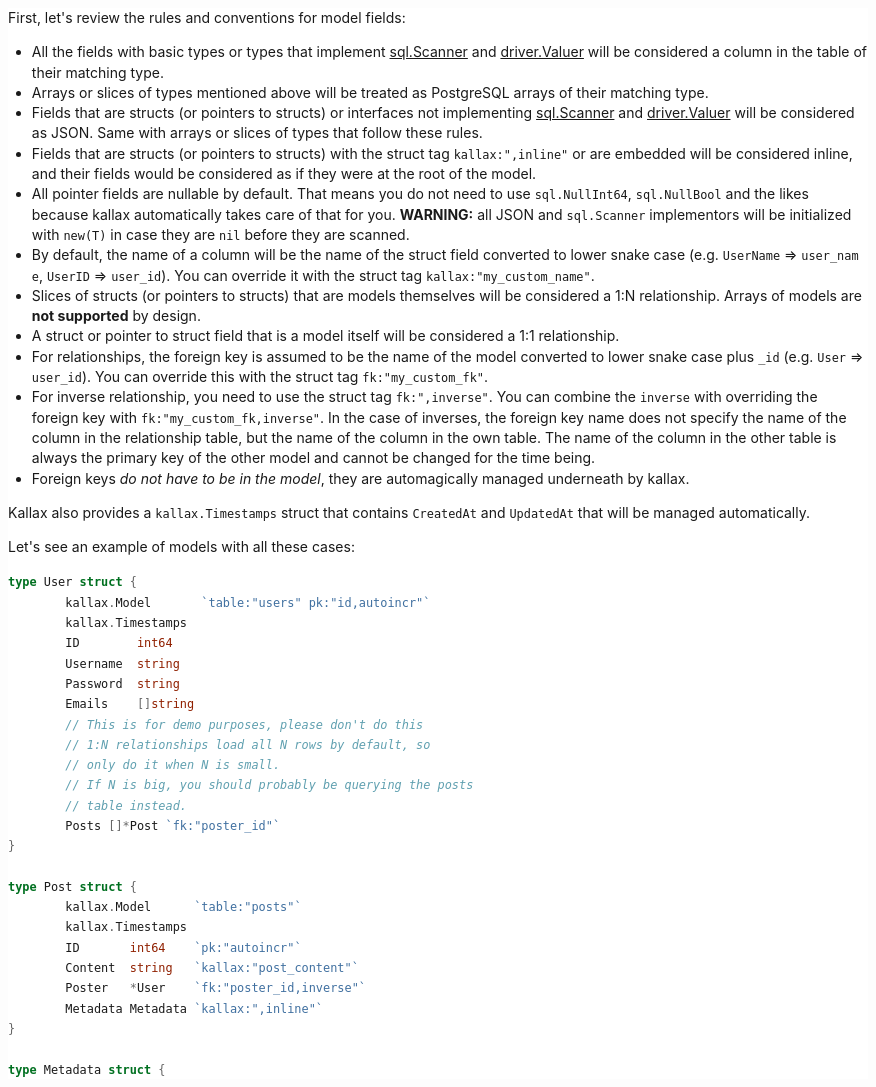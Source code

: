First, let's review the rules and conventions for model fields:
* All the fields with basic types or types that implement [sql.Scanner](https://golang.org/pkg/database/sql/#Scanner) and [driver.Valuer](https://golang.org/pkg/database/sql/driver/#Valuer) will be considered a column in the table of their matching type.
* Arrays or slices of types mentioned above will be treated as PostgreSQL arrays of their matching type.
* Fields that are structs (or pointers to structs) or interfaces not implementing [sql.Scanner](https://golang.org/pkg/database/sql/#Scanner) and [driver.Valuer](https://golang.org/pkg/database/sql/driver/#Valuer) will be considered as JSON. Same with arrays or slices of types that follow these rules.
* Fields that are structs (or pointers to structs) with the struct tag `kallax:",inline"` or are embedded will be considered inline, and their fields would be considered as if they were at the root of the model.
* All pointer fields are nullable by default. That means you do not need to use `sql.NullInt64`, `sql.NullBool` and the likes because kallax automatically takes care of that for you. **WARNING:** all JSON and `sql.Scanner` implementors will be initialized with `new(T)` in case they are `nil` before they are scanned.
* By default, the name of a column will be the name of the struct field converted to lower snake case (e.g. `UserName` => `user_name`, `UserID` => `user_id`). You can override it with the struct tag `kallax:"my_custom_name"`.
* Slices of structs (or pointers to structs) that are models themselves will be considered a 1:N relationship. Arrays of models are **not supported** by design.
* A struct or pointer to struct field that is a model itself will be considered a 1:1 relationship.
* For relationships, the foreign key is assumed to be the name of the model converted to lower snake case plus `_id` (e.g. `User` => `user_id`). You can override this with the struct tag `fk:"my_custom_fk"`.
* For inverse relationship, you need to use the struct tag `fk:",inverse"`. You can combine the `inverse` with overriding the foreign key with `fk:"my_custom_fk,inverse"`. In the case of inverses, the foreign key name does not specify the name of the column in the relationship table, but the name of the column in the own table. The name of the column in the other table is always the primary key of the other model and cannot be changed for the time being.
* Foreign keys *do not have to be in the model*, they are automagically managed underneath by kallax.

Kallax also provides a `kallax.Timestamps` struct that contains `CreatedAt` and `UpdatedAt` that will be managed automatically.

Let's see an example of models with all these cases:

```go
type User struct {
        kallax.Model       `table:"users" pk:"id,autoincr"`
        kallax.Timestamps
        ID        int64
        Username  string
        Password  string
        Emails    []string
        // This is for demo purposes, please don't do this
        // 1:N relationships load all N rows by default, so
        // only do it when N is small.
        // If N is big, you should probably be querying the posts
        // table instead.
        Posts []*Post `fk:"poster_id"`
}

type Post struct {
        kallax.Model      `table:"posts"`
        kallax.Timestamps
        ID       int64    `pk:"autoincr"`
        Content  string   `kallax:"post_content"`
        Poster   *User    `fk:"poster_id,inverse"`
        Metadata Metadata `kallax:",inline"`
}

type Metadata struct {
```